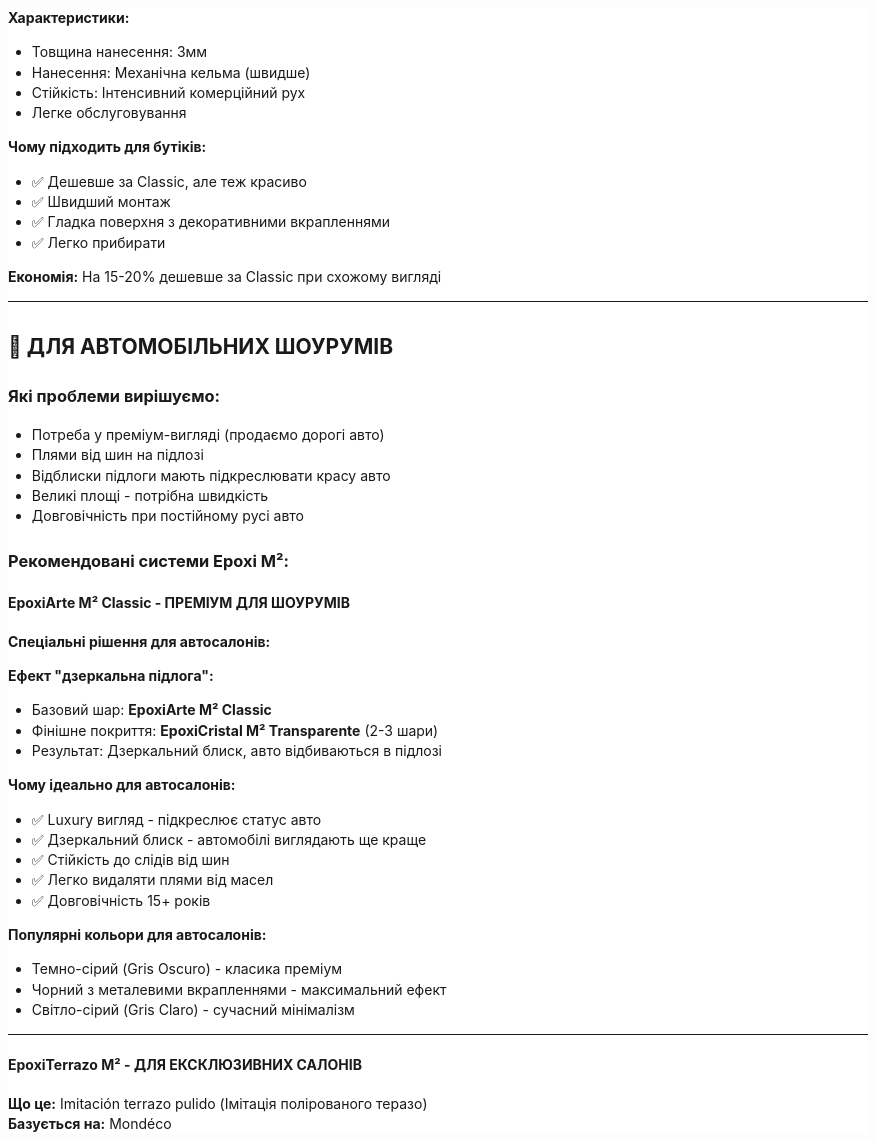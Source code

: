 **Характеристики:**
- Товщина нанесення: 3мм
- Нанесення: Механічна кельма (швидше)
- Стійкість: Інтенсивний комерційний рух
- Легке обслуговування

**Чому підходить для бутіків:**
- ✅ Дешевше за Classic, але теж красиво
- ✅ Швидший монтаж
- ✅ Гладка поверхня з декоративними вкрапленнями
- ✅ Легко прибирати

**Економія:** На 15-20% дешевше за Classic при схожому вигляді

---

## 🚗 ДЛЯ АВТОМОБІЛЬНИХ ШОУРУМІВ

### **Які проблеми вирішуємо:**
- Потреба у преміум-вигляді (продаємо дорогі авто)
- Плями від шин на підлозі
- Відблиски підлоги мають підкреслювати красу авто
- Великі площі - потрібна швидкість
- Довговічність при постійному русі авто

### **Рекомендовані системи Epoxi M²:**

#### **EpoxiArte M² Classic** - ПРЕМІУМ ДЛЯ ШОУРУМІВ
**Спеціальні рішення для автосалонів:**

**Ефект "дзеркальна підлога":**
- Базовий шар: **EpoxiArte M² Classic**
- Фінішне покриття: **EpoxiCristal M² Transparente** (2-3 шари)
- Результат: Дзеркальний блиск, авто відбиваються в підлозі

**Чому ідеально для автосалонів:**
- ✅ Luxury вигляд - підкреслює статус авто
- ✅ Дзеркальний блиск - автомобілі виглядають ще краще
- ✅ Стійкість до слідів від шин
- ✅ Легко видаляти плями від масел
- ✅ Довговічність 15+ років

**Популярні кольори для автосалонів:**
- Темно-сірий (Gris Oscuro) - класика преміум
- Чорний з металевими вкрапленнями - максимальний ефект
- Світло-сірий (Gris Claro) - сучасний мінімалізм

---

#### **EpoxiTerrazo M²** - ДЛЯ ЕКСКЛЮЗИВНИХ САЛОНІВ
**Що це:** Imitación terrazo pulido (Імітація полірованого теразо)  
**Базується на:** Mondéco
